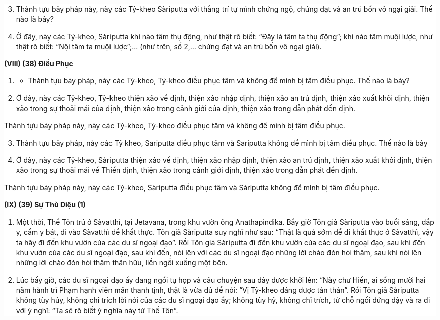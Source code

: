 3. Thành tựu bảy pháp này, này các Tỷ-kheo Sàriputta với thắng trí tự mình chứng ngộ, chứng đạt và an
trú bốn vô ngại giải. Thế nào là bảy?


4. Ở đây, này các Tỷ-kheo, Sàriputta khi nào tâm thụ động, như thật rõ biết: “Ðây là tâm ta thụ động”;
khi nào tâm muội lược, như thật rõ biết: “Nội tâm ta muội lược”;... (như trên, số 2,... chứng đạt và an trú
bốn vô ngại giải).

**(VIII) (38) Ðiều Phục**


1. - Thành tựu bảy pháp, này các Tỷ-kheo, Tỷ-kheo điều phục tâm và không để mình bị tâm điều phục.
Thế nào là bảy?


2. Ở đây, này các Tỷ-kheo, Tỷ-kheo thiện xảo về định, thiện xảo nhập định, thiện xảo an trú định, thiện
xảo xuất khỏi định, thiện xảo trong sự thoải mái của định, thiện xảo trong cảnh giới của định, thiện xảo
trong dẫn phát đến định.

Thành tựu bảy pháp này, này các Tỷ-kheo, Tỷ-kheo điều phục tâm và không để mình bị tâm điều phục.


3. Thành tựu bảy pháp, này các Tỷ kheo, Sariputta điều phục tâm và Sariputta không để mình bị tâm
điều phục. Thế nào là bảy


4. Ở đây, này các Tỷ-kheo, Sàriputta thiện xảo về định, thiện xảo nhập định, thiện xảo an trú định, thiện
xảo xuất khỏi định, thiện xảo trong sự thoải mái về Thiền định, thiện xảo trong cảnh giới định, thiện xảo
trong dẫn phát đến định.

Thành tựu bảy pháp này, này các Tỷ-kheo, Sàriputta điều phục tâm và Sàriputta không để mình bị tâm
điều phục.

**(IX) (39) Sự Thù Diệu (1)**


1. Một thời, Thế Tôn trú ở Sàvatthì, tại Jetavana, trong khu vườn ông Anathapindika. Bấy giờ Tôn giả
Sàriputta vào buổi sáng, đắp y, cầm y bát, đi vào Sàvatthì để khất thực. Tôn giả Sàriputta suy nghĩ như
sau: “Thật là quá sớm để đi khất thực ở Sàvatthì, vậy ta hãy đi đến khu vườn của các du sĩ ngoại đạo”.
Rồi Tôn giả Sàriputta đi đến khu vườn của các du sĩ ngoại đạo, sau khi đến khu vườn của các du sĩ ngoại
đạo, sau khi đến, nói lên với các du sĩ ngoại đạo những lời chào đón hỏi thăm, sau khi nói lên những lời
chào đón hỏi thăm thân hữu, liền ngồi xuống một bên.


2. Lúc bấy giờ, các du sĩ ngoại đạo ấy đang ngồi tụ họp và câu chuyện sau đây được khởi lên: “Này chư
Hiền, ai sống mười hai năm hành trì Phạm hạnh viên mãn thanh tịnh, thật là vừa đủ để nói: “Vị Tỷ-kheo
đáng được tán thán”. Rồi Tôn giả Sàriputta không tùy hủy, không chỉ trích lời nói của các du sĩ ngoại
đạo ấy; không tùy hỷ, không chỉ trích, từ chỗ ngồi đứng dậy và ra đi với ý nghĩ: “Ta sẽ rõ biết ý nghĩa
này từ Thế Tôn”.
